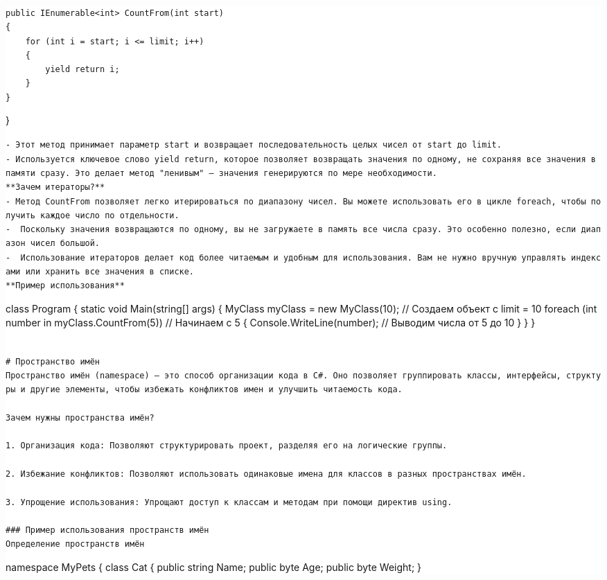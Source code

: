     public IEnumerable<int> CountFrom(int start)
    {
        for (int i = start; i <= limit; i++)
        {
            yield return i;
        }
    }
}
```
- Этот метод принимает параметр start и возвращает последовательность целых чисел от start до limit.
- Используется ключевое слово yield return, которое позволяет возвращать значения по одному, не сохраняя все значения в памяти сразу. Это делает метод "ленивым" — значения генерируются по мере необходимости.
**Зачем итераторы?**
- Метод CountFrom позволяет легко итерироваться по диапазону чисел. Вы можете использовать его в цикле foreach, чтобы получить каждое число по отдельности.
-  Поскольку значения возвращаются по одному, вы не загружаете в память все числа сразу. Это особенно полезно, если диапазон чисел большой.
-  Использование итераторов делает код более читаемым и удобным для использования. Вам не нужно вручную управлять индексами или хранить все значения в списке.
**Пример использования**
```
class Program
{
    static void Main(string[] args)
    {
        MyClass myClass = new MyClass(10); // Создаем объект с limit = 10
        foreach (int number in myClass.CountFrom(5)) // Начинаем с 5
        {
            Console.WriteLine(number); // Выводим числа от 5 до 10
        }
    }
}

```

# Пространство имён 
Пространство имён (namespace) — это способ организации кода в C#. Оно позволяет группировать классы, интерфейсы, структуры и другие элементы, чтобы избежать конфликтов имен и улучшить читаемость кода.

Зачем нужны пространства имён?

1. Организация кода: Позволяют структурировать проект, разделяя его на логические группы.

2. Избежание конфликтов: Позволяют использовать одинаковые имена для классов в разных пространствах имён.

3. Упрощение использования: Упрощают доступ к классам и методам при помощи директив using.

### Пример использования пространств имён
Определение пространств имён
```
namespace MyPets
{
    class Cat
    {
        public string Name;
        public byte Age;
        public byte Weight;
    }

